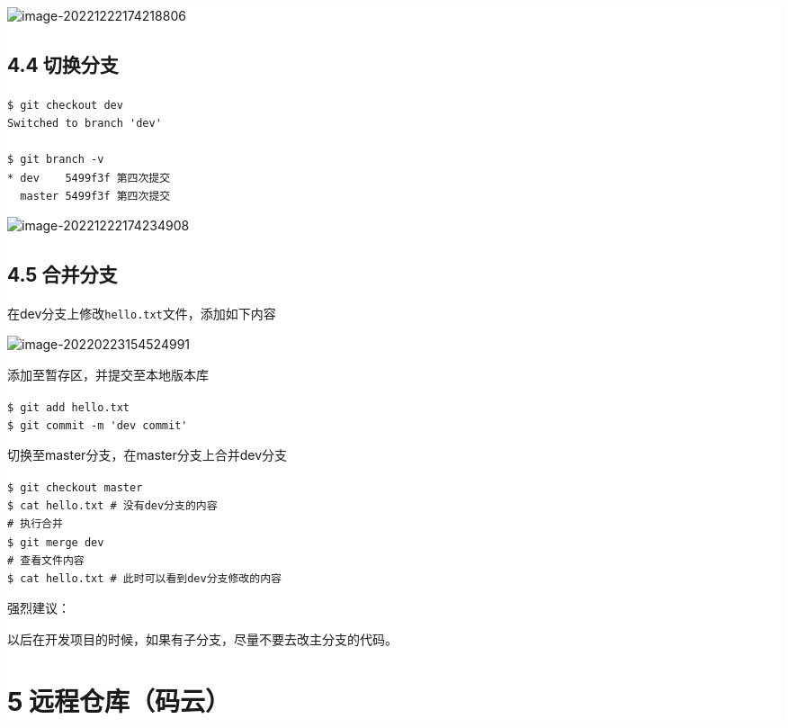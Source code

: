 ![image-20221222174218806](https://woniumd.oss-cn-hangzhou.aliyuncs.com/java/wenjian/202212221742840.png)



## 4.4 切换分支

~~~shell
$ git checkout dev
Switched to branch 'dev'

$ git branch -v
* dev    5499f3f 第四次提交
  master 5499f3f 第四次提交

~~~

![image-20221222174234908](https://woniumd.oss-cn-hangzhou.aliyuncs.com/java/wenjian/202212221742941.png)







## 4.5 合并分支

在dev分支上修改`hello.txt`文件，添加如下内容

![image-20220223154524991](https://woniumd.oss-cn-hangzhou.aliyuncs.com/java/wenjian/202212211732043.png)



添加至暂存区，并提交至本地版本库

~~~shell
$ git add hello.txt
$ git commit -m 'dev commit'
~~~



切换至master分支，在master分支上合并dev分支

~~~shell
$ git checkout master
$ cat hello.txt # 没有dev分支的内容
# 执行合并
$ git merge dev
# 查看文件内容
$ cat hello.txt # 此时可以看到dev分支修改的内容
~~~



强烈建议：

以后在开发项目的时候，如果有子分支，尽量不要去改主分支的代码。



# 5 远程仓库（码云）
